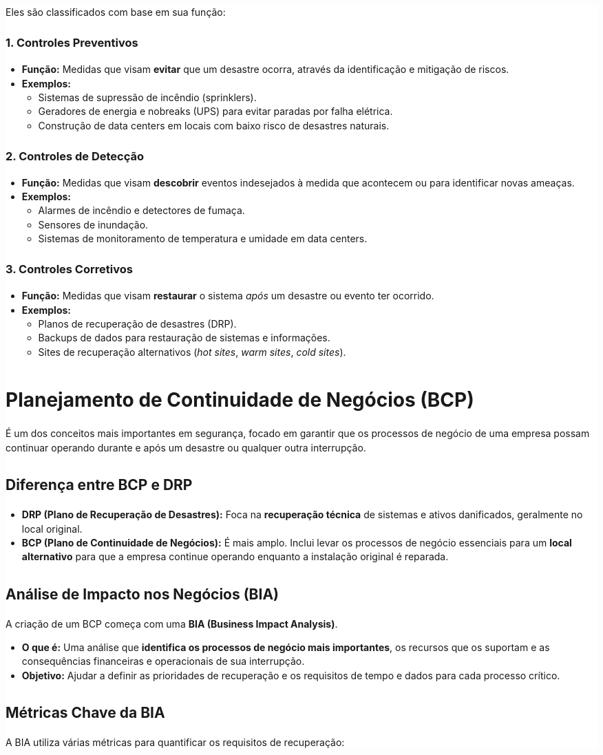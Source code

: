 Eles são classificados com base em sua função:

### 1. Controles Preventivos
-   **Função:** Medidas que visam **evitar** que um desastre ocorra, através da identificação e mitigação de riscos.
-   **Exemplos:**
    -   Sistemas de supressão de incêndio (sprinklers).
    -   Geradores de energia e nobreaks (UPS) para evitar paradas por falha elétrica.
    -   Construção de data centers em locais com baixo risco de desastres naturais.

### 2. Controles de Detecção
-   **Função:** Medidas que visam **descobrir** eventos indesejados à medida que acontecem ou para identificar novas ameaças.
-   **Exemplos:**
    -   Alarmes de incêndio e detectores de fumaça.
    -   Sensores de inundação.
    -   Sistemas de monitoramento de temperatura e umidade em data centers.

### 3. Controles Corretivos
-   **Função:** Medidas que visam **restaurar** o sistema *após* um desastre ou evento ter ocorrido.
-   **Exemplos:**
    -   Planos de recuperação de desastres (DRP).
    -   Backups de dados para restauração de sistemas e informações.
    -   Sites de recuperação alternativos (*hot sites*, *warm sites*, *cold sites*).

# Planejamento de Continuidade de Negócios (BCP)
É um dos conceitos mais importantes em segurança, focado em garantir que os processos de negócio de uma empresa possam continuar operando durante e após um desastre ou qualquer outra interrupção.

## Diferença entre BCP e DRP
-   **DRP (Plano de Recuperação de Desastres):** Foca na **recuperação técnica** de sistemas e ativos danificados, geralmente no local original.
-   **BCP (Plano de Continuidade de Negócios):** É mais amplo. Inclui levar os processos de negócio essenciais para um **local alternativo** para que a empresa continue operando enquanto a instalação original é reparada.

## Análise de Impacto nos Negócios (BIA)
A criação de um BCP começa com uma **BIA (Business Impact Analysis)**.

-   **O que é:** Uma análise que **identifica os processos de negócio mais importantes**, os recursos que os suportam e as consequências financeiras e operacionais de sua interrupção.
-   **Objetivo:** Ajudar a definir as prioridades de recuperação e os requisitos de tempo e dados para cada processo crítico.

## Métricas Chave da BIA
A BIA utiliza várias métricas para quantificar os requisitos de recuperação:
